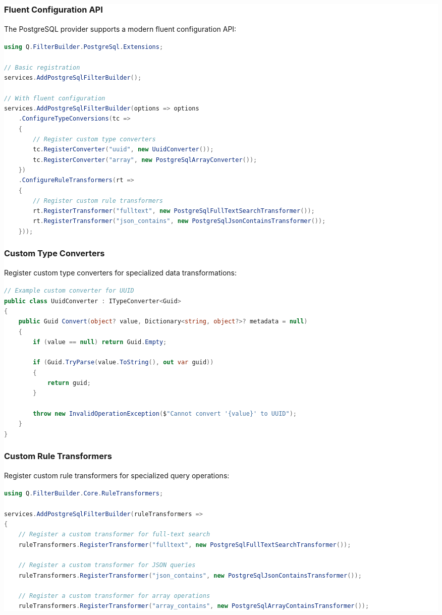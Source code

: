 ### Fluent Configuration API

The PostgreSQL provider supports a modern fluent configuration API:

```csharp
using Q.FilterBuilder.PostgreSql.Extensions;

// Basic registration
services.AddPostgreSqlFilterBuilder();

// With fluent configuration
services.AddPostgreSqlFilterBuilder(options => options
    .ConfigureTypeConversions(tc =>
    {
        // Register custom type converters
        tc.RegisterConverter("uuid", new UuidConverter());
        tc.RegisterConverter("array", new PostgreSqlArrayConverter());
    })
    .ConfigureRuleTransformers(rt =>
    {
        // Register custom rule transformers
        rt.RegisterTransformer("fulltext", new PostgreSqlFullTextSearchTransformer());
        rt.RegisterTransformer("json_contains", new PostgreSqlJsonContainsTransformer());
    }));
```

### Custom Type Converters

Register custom type converters for specialized data transformations:

```csharp
// Example custom converter for UUID
public class UuidConverter : ITypeConverter<Guid>
{
    public Guid Convert(object? value, Dictionary<string, object?>? metadata = null)
    {
        if (value == null) return Guid.Empty;

        if (Guid.TryParse(value.ToString(), out var guid))
        {
            return guid;
        }

        throw new InvalidOperationException($"Cannot convert '{value}' to UUID");
    }
}
```

### Custom Rule Transformers

Register custom rule transformers for specialized query operations:

```csharp
using Q.FilterBuilder.Core.RuleTransformers;

services.AddPostgreSqlFilterBuilder(ruleTransformers =>
{
    // Register a custom transformer for full-text search
    ruleTransformers.RegisterTransformer("fulltext", new PostgreSqlFullTextSearchTransformer());
    
    // Register a custom transformer for JSON queries
    ruleTransformers.RegisterTransformer("json_contains", new PostgreSqlJsonContainsTransformer());
    
    // Register a custom transformer for array operations
    ruleTransformers.RegisterTransformer("array_contains", new PostgreSqlArrayContainsTransformer());
```